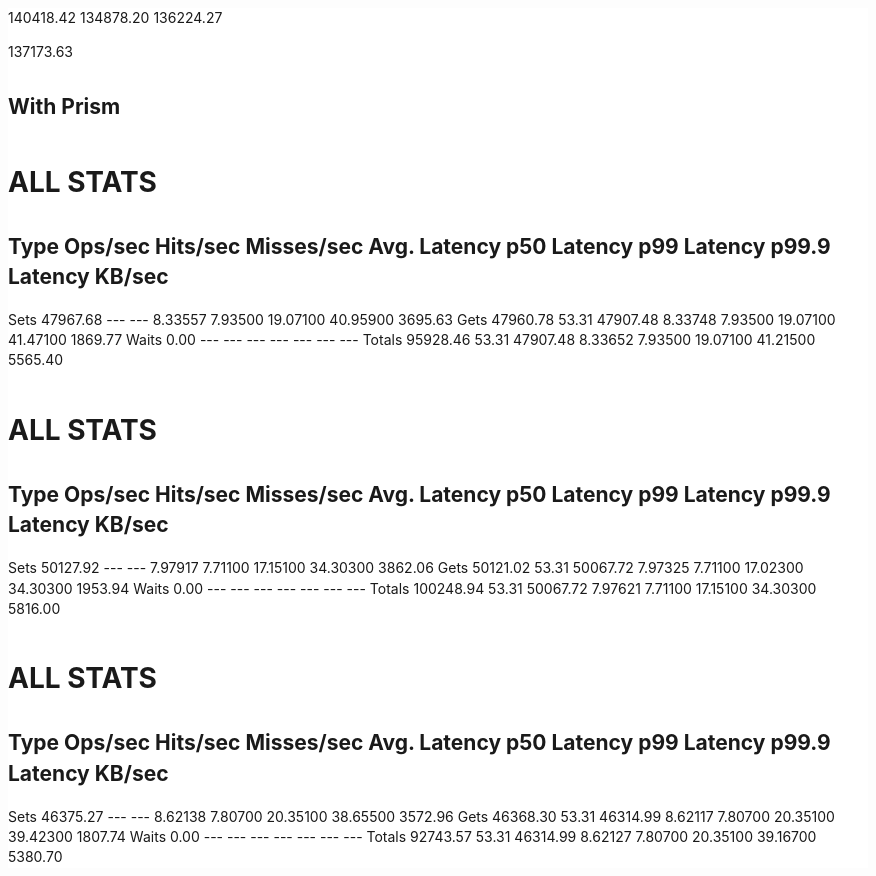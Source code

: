 140418.42
134878.20
136224.27

137173.63

## With Prism

ALL STATS
============================================================================================================================
Type         Ops/sec     Hits/sec   Misses/sec    Avg. Latency     p50 Latency     p99 Latency   p99.9 Latency       KB/sec
----------------------------------------------------------------------------------------------------------------------------
Sets        47967.68          ---          ---         8.33557         7.93500        19.07100        40.95900      3695.63
Gets        47960.78        53.31     47907.48         8.33748         7.93500        19.07100        41.47100      1869.77
Waits           0.00          ---          ---             ---             ---             ---             ---          ---
Totals      95928.46        53.31     47907.48         8.33652         7.93500        19.07100        41.21500      5565.40

ALL STATS
============================================================================================================================
Type         Ops/sec     Hits/sec   Misses/sec    Avg. Latency     p50 Latency     p99 Latency   p99.9 Latency       KB/sec
----------------------------------------------------------------------------------------------------------------------------
Sets        50127.92          ---          ---         7.97917         7.71100        17.15100        34.30300      3862.06
Gets        50121.02        53.31     50067.72         7.97325         7.71100        17.02300        34.30300      1953.94
Waits           0.00          ---          ---             ---             ---             ---             ---          ---
Totals     100248.94        53.31     50067.72         7.97621         7.71100        17.15100        34.30300      5816.00

ALL STATS
============================================================================================================================
Type         Ops/sec     Hits/sec   Misses/sec    Avg. Latency     p50 Latency     p99 Latency   p99.9 Latency       KB/sec
----------------------------------------------------------------------------------------------------------------------------
Sets        46375.27          ---          ---         8.62138         7.80700        20.35100        38.65500      3572.96
Gets        46368.30        53.31     46314.99         8.62117         7.80700        20.35100        39.42300      1807.74
Waits           0.00          ---          ---             ---             ---             ---             ---          ---
Totals      92743.57        53.31     46314.99         8.62127         7.80700        20.35100        39.16700      5380.70
